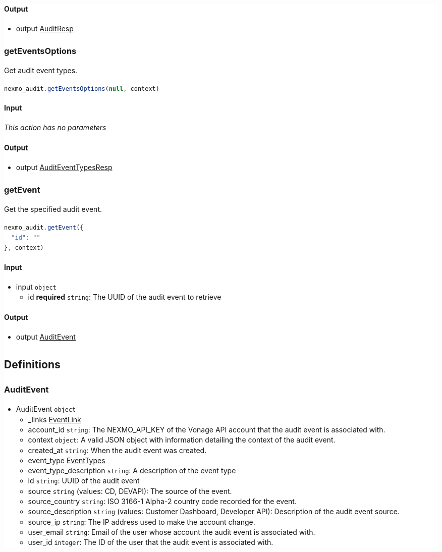 #### Output
* output [AuditResp](#auditresp)

### getEventsOptions
Get audit event types.



```js
nexmo_audit.getEventsOptions(null, context)
```

#### Input
*This action has no parameters*

#### Output
* output [AuditEventTypesResp](#auditeventtypesresp)

### getEvent
Get the specified audit event.



```js
nexmo_audit.getEvent({
  "id": ""
}, context)
```

#### Input
* input `object`
  * id **required** `string`: The UUID of the audit event to retrieve

#### Output
* output [AuditEvent](#auditevent)



## Definitions

### AuditEvent
* AuditEvent `object`
  * _links [EventLink](#eventlink)
  * account_id `string`: The NEXMO_API_KEY of the Vonage API account that the audit event is associated with.
  * context `object`: A valid JSON object with information detailing the context of the audit event.
  * created_at `string`: When the audit event was created.
  * event_type [EventTypes](#eventtypes)
  * event_type_description `string`: A description of the event type
  * id `string`: UUID of the audit event
  * source `string` (values: CD, DEVAPI): The source of the event.
  * source_country `string`: ISO 3166-1 Alpha-2 country code recorded for the event.
  * source_description `string` (values: Customer Dashboard, Developer API): Description of the audit event source.
  * source_ip `string`: The IP address used to make the account change.
  * user_email `string`: Email of the user whose account the audit event is associated with.
  * user_id `integer`: The ID of the user that the audit event is associated with.
